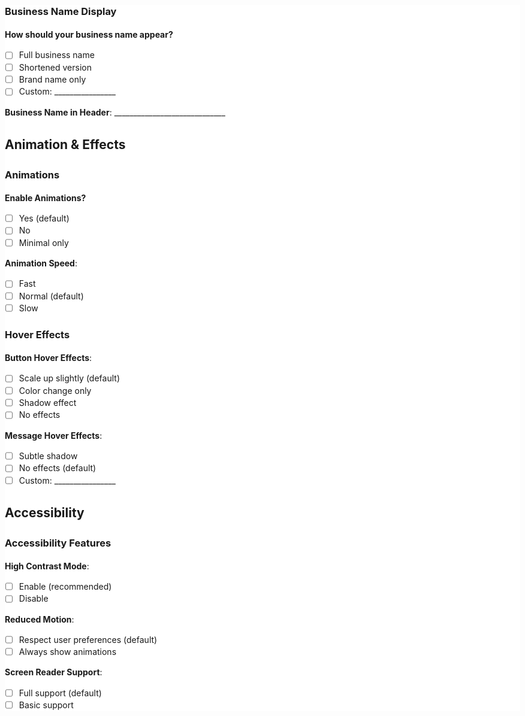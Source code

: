 ### Business Name Display

**How should your business name appear?**
- [ ] Full business name
- [ ] Shortened version
- [ ] Brand name only
- [ ] Custom: ________________

**Business Name in Header**: _____________________________

## Animation & Effects

### Animations

**Enable Animations?**
- [ ] Yes (default)
- [ ] No
- [ ] Minimal only

**Animation Speed**:
- [ ] Fast
- [ ] Normal (default)
- [ ] Slow

### Hover Effects

**Button Hover Effects**:
- [ ] Scale up slightly (default)
- [ ] Color change only
- [ ] Shadow effect
- [ ] No effects

**Message Hover Effects**:
- [ ] Subtle shadow
- [ ] No effects (default)
- [ ] Custom: ________________

## Accessibility

### Accessibility Features

**High Contrast Mode**:
- [ ] Enable (recommended)
- [ ] Disable

**Reduced Motion**:
- [ ] Respect user preferences (default)
- [ ] Always show animations

**Screen Reader Support**:
- [ ] Full support (default)
- [ ] Basic support
